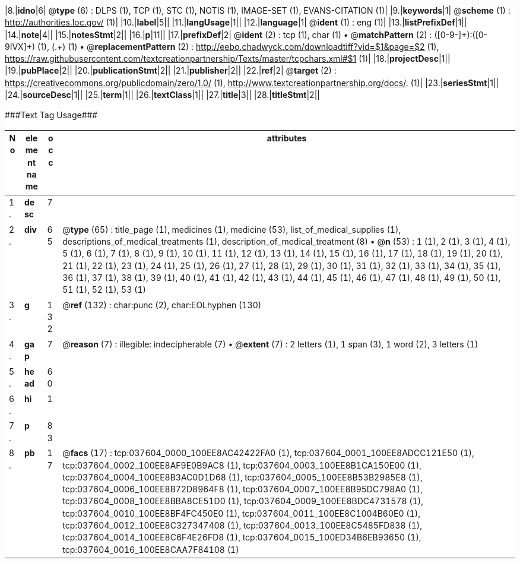 |8.|__idno__|6| @__type__ (6) : DLPS (1), TCP (1), STC (1), NOTIS (1), IMAGE-SET (1), EVANS-CITATION (1)|
|9.|__keywords__|1| @__scheme__ (1) : http://authorities.loc.gov/ (1)|
|10.|__label__|5||
|11.|__langUsage__|1||
|12.|__language__|1| @__ident__ (1) : eng (1)|
|13.|__listPrefixDef__|1||
|14.|__note__|4||
|15.|__notesStmt__|2||
|16.|__p__|11||
|17.|__prefixDef__|2| @__ident__ (2) : tcp (1), char (1)  •  @__matchPattern__ (2) : ([0-9\-]+):([0-9IVX]+) (1), (.+) (1)  •  @__replacementPattern__ (2) : http://eebo.chadwyck.com/downloadtiff?vid=$1&page=$2 (1), https://raw.githubusercontent.com/textcreationpartnership/Texts/master/tcpchars.xml#$1 (1)|
|18.|__projectDesc__|1||
|19.|__pubPlace__|2||
|20.|__publicationStmt__|2||
|21.|__publisher__|2||
|22.|__ref__|2| @__target__ (2) : https://creativecommons.org/publicdomain/zero/1.0/ (1), http://www.textcreationpartnership.org/docs/. (1)|
|23.|__seriesStmt__|1||
|24.|__sourceDesc__|1||
|25.|__term__|1||
|26.|__textClass__|1||
|27.|__title__|3||
|28.|__titleStmt__|2||


###Text Tag Usage###

|No|element name|occ|attributes|
|---|---|---|---|
|1.|__desc__|7||
|2.|__div__|65| @__type__ (65) : title_page (1), medicines (1), medicine (53), list_of_medical_supplies (1), descriptions_of_medical_treatments (1), description_of_medical_treatment (8)  •  @__n__ (53) : 1 (1), 2 (1), 3 (1), 4 (1), 5 (1), 6 (1), 7 (1), 8 (1), 9 (1), 10 (1), 11 (1), 12 (1), 13 (1), 14 (1), 15 (1), 16 (1), 17 (1), 18 (1), 19 (1), 20 (1), 21 (1), 22 (1), 23 (1), 24 (1), 25 (1), 26 (1), 27 (1), 28 (1), 29 (1), 30 (1), 31 (1), 32 (1), 33 (1), 34 (1), 35 (1), 36 (1), 37 (1), 38 (1), 39 (1), 40 (1), 41 (1), 42 (1), 43 (1), 44 (1), 45 (1), 46 (1), 47 (1), 48 (1), 49 (1), 50 (1), 51 (1), 52 (1), 53 (1)|
|3.|__g__|132| @__ref__ (132) : char:punc (2), char:EOLhyphen (130)|
|4.|__gap__|7| @__reason__ (7) : illegible: indecipherable (7)  •  @__extent__ (7) : 2 letters (1), 1 span (3), 1 word (2), 3 letters (1)|
|5.|__head__|60||
|6.|__hi__|1||
|7.|__p__|83||
|8.|__pb__|17| @__facs__ (17) : tcp:037604_0000_100EE8AC42422FA0 (1), tcp:037604_0001_100EE8ADCC121E50 (1), tcp:037604_0002_100EE8AF9E0B9AC8 (1), tcp:037604_0003_100EE8B1CA150E00 (1), tcp:037604_0004_100EE8B3AC0D1D68 (1), tcp:037604_0005_100EE8B53B2985E8 (1), tcp:037604_0006_100EE8B72D8964F8 (1), tcp:037604_0007_100EE8B95DC798A0 (1), tcp:037604_0008_100EE8BBA8CE51D0 (1), tcp:037604_0009_100EE8BDC4731578 (1), tcp:037604_0010_100EE8BF4FC450E0 (1), tcp:037604_0011_100EE8C1004B60E0 (1), tcp:037604_0012_100EE8C327347408 (1), tcp:037604_0013_100EE8C5485FD838 (1), tcp:037604_0014_100EE8C6F4E26FD8 (1), tcp:037604_0015_100ED34B6EB93650 (1), tcp:037604_0016_100EE8CAA7F84108 (1)|
